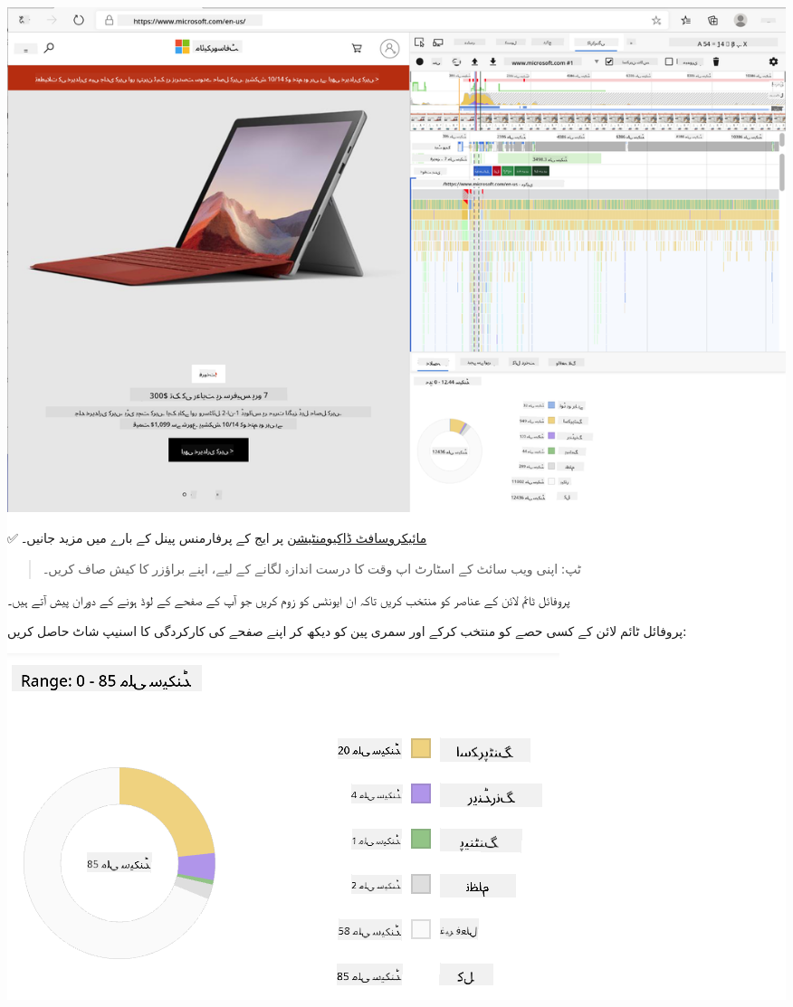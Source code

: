 ![ایج پروفائلر](../../../../translated_images/profiler.5a4a62479c5df01cfec9aab74173dba13f91d2c968e1a1ae434c26165792df15.ur.png)

✅ [مائیکروسافٹ ڈاکیومنٹیشن](https://docs.microsoft.com/microsoft-edge/devtools-guide/performance/?WT.mc_id=academic-77807-sagibbon) پر ایج کے پرفارمنس پینل کے بارے میں مزید جانیں۔

> ٹپ: اپنی ویب سائٹ کے اسٹارٹ اپ وقت کا درست اندازہ لگانے کے لیے، اپنے براؤزر کا کیش صاف کریں۔

پروفائل ٹائم لائن کے عناصر کو منتخب کریں تاکہ ان ایونٹس کو زوم کریں جو آپ کے صفحے کے لوڈ ہونے کے دوران پیش آتے ہیں۔

پروفائل ٹائم لائن کے کسی حصے کو منتخب کرکے اور سمری پین کو دیکھ کر اپنے صفحے کی کارکردگی کا اسنیپ شاٹ حاصل کریں:

![ایج پروفائلر اسنیپ شاٹ](../../../../translated_images/snapshot.97750180ebcad73794a3594b36925eb5c8dbaac9e03fec7f9b974188c9ac63c7.ur.png)
